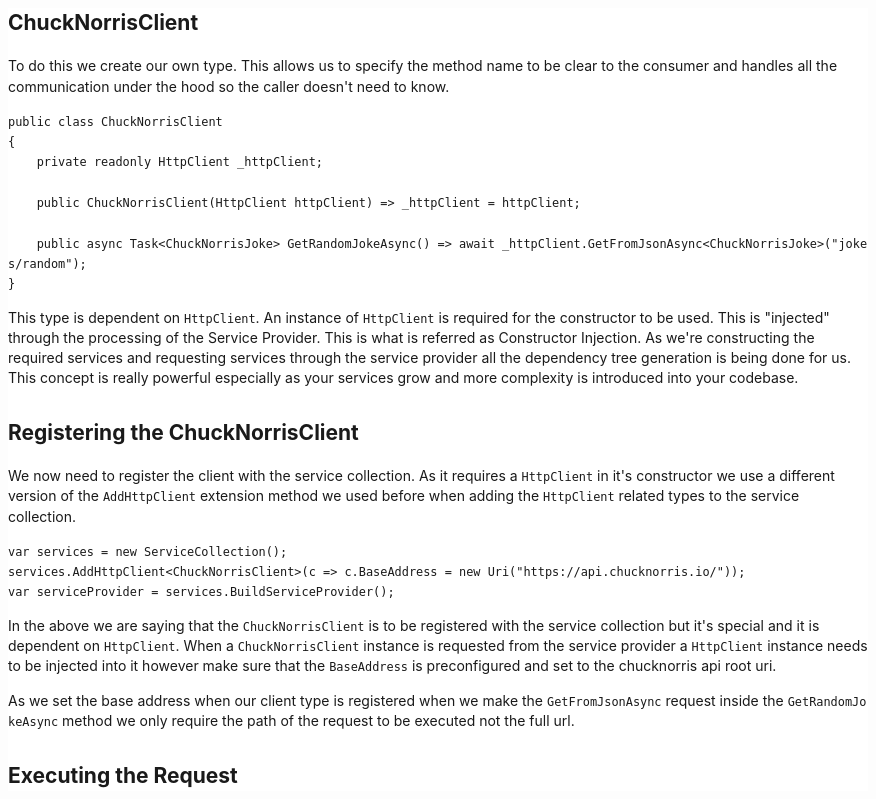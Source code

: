 ## ChuckNorrisClient

To do this we create our own type. This allows us to specify the 
method name to be clear to the consumer and handles all the 
communication under the hood so the caller doesn't need to know.

```
public class ChuckNorrisClient
{
    private readonly HttpClient _httpClient;

    public ChuckNorrisClient(HttpClient httpClient) => _httpClient = httpClient;

    public async Task<ChuckNorrisJoke> GetRandomJokeAsync() => await _httpClient.GetFromJsonAsync<ChuckNorrisJoke>("jokes/random");
}

```

This type is dependent on `HttpClient`. An instance of `HttpClient`
 is required for the constructor to be used. This is "injected" through 
the processing of the Service Provider. This is what is referred as 
Constructor Injection. As we're constructing the required services and 
requesting services through the service provider all the dependency tree
 generation is being done for us. This concept is really powerful 
especially as your services grow and more complexity is introduced into 
your codebase.

## Registering the ChuckNorrisClient

We now need to register the client with the service collection. As it requires a `HttpClient` in it's constructor we use a different version of the `AddHttpClient` extension method we used before when adding the `HttpClient` related types to the service collection.

```
var services = new ServiceCollection();
services.AddHttpClient<ChuckNorrisClient>(c => c.BaseAddress = new Uri("https://api.chucknorris.io/"));
var serviceProvider = services.BuildServiceProvider();

```

In the above we are saying that the `ChuckNorrisClient` is to be registered with the service collection but it's special and it is dependent on `HttpClient`. When a `ChuckNorrisClient` instance is requested from the service provider a `HttpClient` instance needs to be injected into it however make sure that the `BaseAddress` is preconfigured and set to the chucknorris api root uri.

As we set the base address when our client type is registered when we make the `GetFromJsonAsync` request inside the `GetRandomJokeAsync` method we only require the path of the request to be executed not the full url.

## Executing the Request

